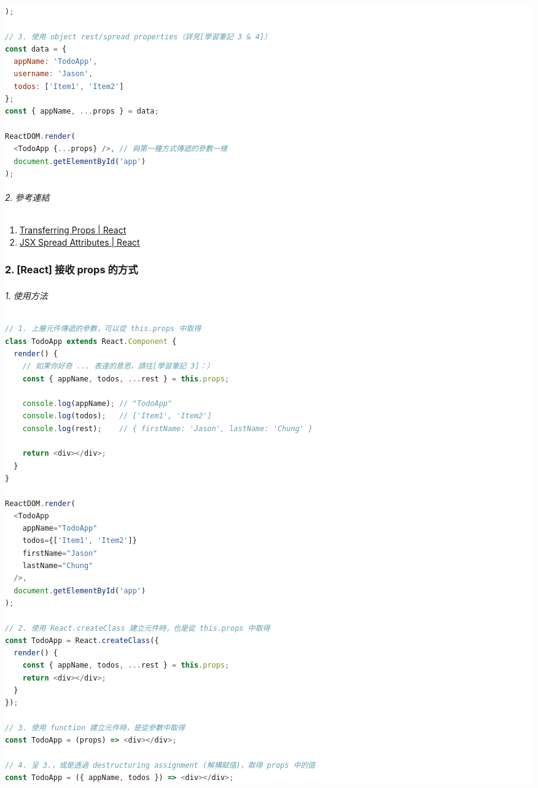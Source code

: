```js
);

// 3. 使用 object rest/spread properties（詳見[學習筆記 3 & 4]）
const data = {
  appName: 'TodoApp',
  username: 'Jason',
  todos: ['Item1', 'Item2']
};
const { appName, ...props } = data;

ReactDOM.render(
  <TodoApp {...props} />, // 與第一種方式傳遞的參數一樣
  document.getElementById('app')
);
```

###### 2. 參考連結

1. [Transferring Props | React](https://facebook.github.io/react/docs/transferring-props.html)
2. [JSX Spread Attributes | React](https://facebook.github.io/react/docs/jsx-spread.html)

### 2. [React] 接收 props 的方式

###### 1. 使用方法

```js
// 1. 上層元件傳遞的參數，可以從 this.props 中取得
class TodoApp extends React.Component {
  render() {
    // 如果你好奇 ... 表達的意思，請往[學習筆記 3]：）
    const { appName, todos, ...rest } = this.props;

    console.log(appName); // "TodoApp"
    console.log(todos);   // ['Item1', 'Item2']
    console.log(rest);    // { firstName: 'Jason', lastName: 'Chung' }

    return <div></div>;
  }
}

ReactDOM.render(
  <TodoApp
    appName="TodoApp"
    todos={['Item1', 'Item2']}
    firstName="Jason"
    lastName="Chung"
  />,
  document.getElementById('app')
);

// 2. 使用 React.createClass 建立元件時，也是從 this.props 中取得
const TodoApp = React.createClass({
  render() {
    const { appName, todos, ...rest } = this.props;
    return <div></div>;
  }
});

// 3. 使用 function 建立元件時，是從參數中取得
const TodoApp = (props) => <div></div>;

// 4. 呈 3.，或是透過 destructuring assignment (解構賦值)，取得 props 中的值
const TodoApp = ({ appName, todos }) => <div></div>;
```
